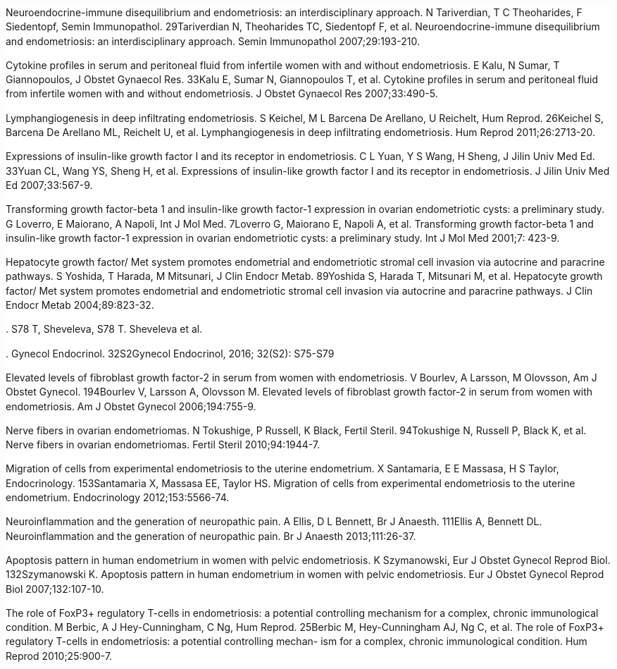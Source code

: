 Neuroendocrine-immune disequilibrium and endometriosis: an interdisciplinary approach. N Tariverdian, T C Theoharides, F Siedentopf, Semin Immunopathol. 29Tariverdian N, Theoharides TC, Siedentopf F, et al. Neuroendocrine-immune disequilibrium and endometriosis: an interdisciplinary approach. Semin Immunopathol 2007;29:193-210.

Cytokine profiles in serum and peritoneal fluid from infertile women with and without endometriosis. E Kalu, N Sumar, T Giannopoulos, J Obstet Gynaecol Res. 33Kalu E, Sumar N, Giannopoulos T, et al. Cytokine profiles in serum and peritoneal fluid from infertile women with and without endometriosis. J Obstet Gynaecol Res 2007;33:490-5.

Lymphangiogenesis in deep infiltrating endometriosis. S Keichel, M L Barcena De Arellano, U Reichelt, Hum Reprod. 26Keichel S, Barcena De Arellano ML, Reichelt U, et al. Lymphangiogenesis in deep infiltrating endometriosis. Hum Reprod 2011;26:2713-20.

Expressions of insulin-like growth factor I and its receptor in endometriosis. C L Yuan, Y S Wang, H Sheng, J Jilin Univ Med Ed. 33Yuan CL, Wang YS, Sheng H, et al. Expressions of insulin-like growth factor I and its receptor in endometriosis. J Jilin Univ Med Ed 2007;33:567-9.

Transforming growth factor-beta 1 and insulin-like growth factor-1 expression in ovarian endometriotic cysts: a preliminary study. G Loverro, E Maiorano, A Napoli, Int J Mol Med. 7Loverro G, Maiorano E, Napoli A, et al. Transforming growth factor-beta 1 and insulin-like growth factor-1 expression in ovarian endometriotic cysts: a preliminary study. Int J Mol Med 2001;7: 423-9.

Hepatocyte growth factor/ Met system promotes endometrial and endometriotic stromal cell invasion via autocrine and paracrine pathways. S Yoshida, T Harada, M Mitsunari, J Clin Endocr Metab. 89Yoshida S, Harada T, Mitsunari M, et al. Hepatocyte growth factor/ Met system promotes endometrial and endometriotic stromal cell invasion via autocrine and paracrine pathways. J Clin Endocr Metab 2004;89:823-32.

. S78 T, Sheveleva, S78 T. Sheveleva et al.

. Gynecol Endocrinol. 32S2Gynecol Endocrinol, 2016; 32(S2): S75-S79

Elevated levels of fibroblast growth factor-2 in serum from women with endometriosis. V Bourlev, A Larsson, M Olovsson, Am J Obstet Gynecol. 194Bourlev V, Larsson A, Olovsson M. Elevated levels of fibroblast growth factor-2 in serum from women with endometriosis. Am J Obstet Gynecol 2006;194:755-9.

Nerve fibers in ovarian endometriomas. N Tokushige, P Russell, K Black, Fertil Steril. 94Tokushige N, Russell P, Black K, et al. Nerve fibers in ovarian endometriomas. Fertil Steril 2010;94:1944-7.

Migration of cells from experimental endometriosis to the uterine endometrium. X Santamaria, E E Massasa, H S Taylor, Endocrinology. 153Santamaria X, Massasa EE, Taylor HS. Migration of cells from experimental endometriosis to the uterine endometrium. Endocrinology 2012;153:5566-74.

Neuroinflammation and the generation of neuropathic pain. A Ellis, D L Bennett, Br J Anaesth. 111Ellis A, Bennett DL. Neuroinflammation and the generation of neuropathic pain. Br J Anaesth 2013;111:26-37.

Apoptosis pattern in human endometrium in women with pelvic endometriosis. K Szymanowski, Eur J Obstet Gynecol Reprod Biol. 132Szymanowski K. Apoptosis pattern in human endometrium in women with pelvic endometriosis. Eur J Obstet Gynecol Reprod Biol 2007;132:107-10.

The role of FoxP3+ regulatory T-cells in endometriosis: a potential controlling mechanism for a complex, chronic immunological condition. M Berbic, A J Hey-Cunningham, C Ng, Hum Reprod. 25Berbic M, Hey-Cunningham AJ, Ng C, et al. The role of FoxP3+ regulatory T-cells in endometriosis: a potential controlling mechan- ism for a complex, chronic immunological condition. Hum Reprod 2010;25:900-7.
